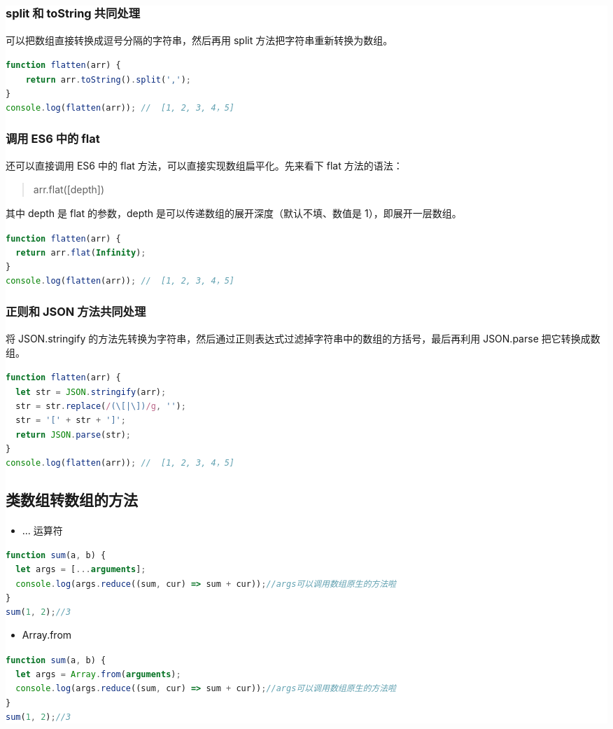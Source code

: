 ### split 和 toString 共同处理

可以把数组直接转换成逗号分隔的字符串，然后再用 split 方法把字符串重新转换为数组。

```js
function flatten(arr) {
    return arr.toString().split(',');
}
console.log(flatten(arr)); //  [1, 2, 3, 4，5]
```

### 调用 ES6 中的 flat

还可以直接调用 ES6 中的 flat 方法，可以直接实现数组扁平化。先来看下 flat 方法的语法：

> arr.flat([depth])

其中 depth 是 flat 的参数，depth 是可以传递数组的展开深度（默认不填、数值是 1），即展开一层数组。

```js
function flatten(arr) {
  return arr.flat(Infinity);
}
console.log(flatten(arr)); //  [1, 2, 3, 4，5]
```

### 正则和 JSON 方法共同处理

将 JSON.stringify 的方法先转换为字符串，然后通过正则表达式过滤掉字符串中的数组的方括号，最后再利用 JSON.parse 把它转换成数组。

```js
function flatten(arr) {
  let str = JSON.stringify(arr);
  str = str.replace(/(\[|\])/g, '');
  str = '[' + str + ']';
  return JSON.parse(str); 
}
console.log(flatten(arr)); //  [1, 2, 3, 4，5]
```

## 类数组转数组的方法

- ... 运算符

```js
function sum(a, b) {
  let args = [...arguments];
  console.log(args.reduce((sum, cur) => sum + cur));//args可以调用数组原生的方法啦
}
sum(1, 2);//3
```

- Array.from

```js
function sum(a, b) {
  let args = Array.from(arguments);
  console.log(args.reduce((sum, cur) => sum + cur));//args可以调用数组原生的方法啦
}
sum(1, 2);//3
```
